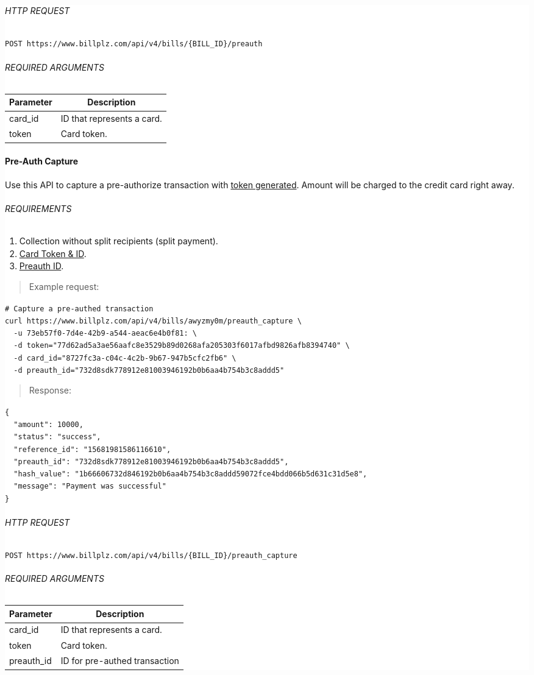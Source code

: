 ###### HTTP REQUEST

`POST https://www.billplz.com/api/v4/bills/{BILL_ID}/preauth`

###### REQUIRED ARGUMENTS

| Parameter | Description |
| --- | --- |
| card\_id | ID that represents a card. |
| token | Card token. |

#### Pre-Auth Capture

Use this API to capture a pre-authorize transaction with [token generated](https://www.billplz-sandbox.com/api#v4-tokenization-senangpay-create-card). Amount will be charged to the credit card right away.

###### REQUIREMENTS

1. Collection without split recipients (split payment).
2. [Card Token & ID](https://www.billplz-sandbox.com/api#v4-tokenization-senangpay-create-card).
3. [Preauth ID](https://www.billplz-sandbox.com/api#v4-tokenization-senangpay-preauth).

> Example request:

```
# Capture a pre-authed transaction
curl https://www.billplz.com/api/v4/bills/awyzmy0m/preauth_capture \
  -u 73eb57f0-7d4e-42b9-a544-aeac6e4b0f81: \
  -d token="77d62ad5a3ae56aafc8e3529b89d0268afa205303f6017afbd9826afb8394740" \
  -d card_id="8727fc3a-c04c-4c2b-9b67-947b5cfc2fb6" \
  -d preauth_id="732d8sdk778912e81003946192b0b6aa4b754b3c8addd5"

```

> Response:

```
{
  "amount": 10000,
  "status": "success",
  "reference_id": "15681981586116610",
  "preauth_id": "732d8sdk778912e81003946192b0b6aa4b754b3c8addd5",
  "hash_value": "1b66606732d846192b0b6aa4b754b3c8addd59072fce4bdd066b5d631c31d5e8",
  "message": "Payment was successful"
}

```

###### HTTP REQUEST

`POST https://www.billplz.com/api/v4/bills/{BILL_ID}/preauth_capture`

###### REQUIRED ARGUMENTS

| Parameter | Description |
| --- | --- |
| card\_id | ID that represents a card. |
| token | Card token. |
| preauth\_id | ID for pre-authed transaction |

